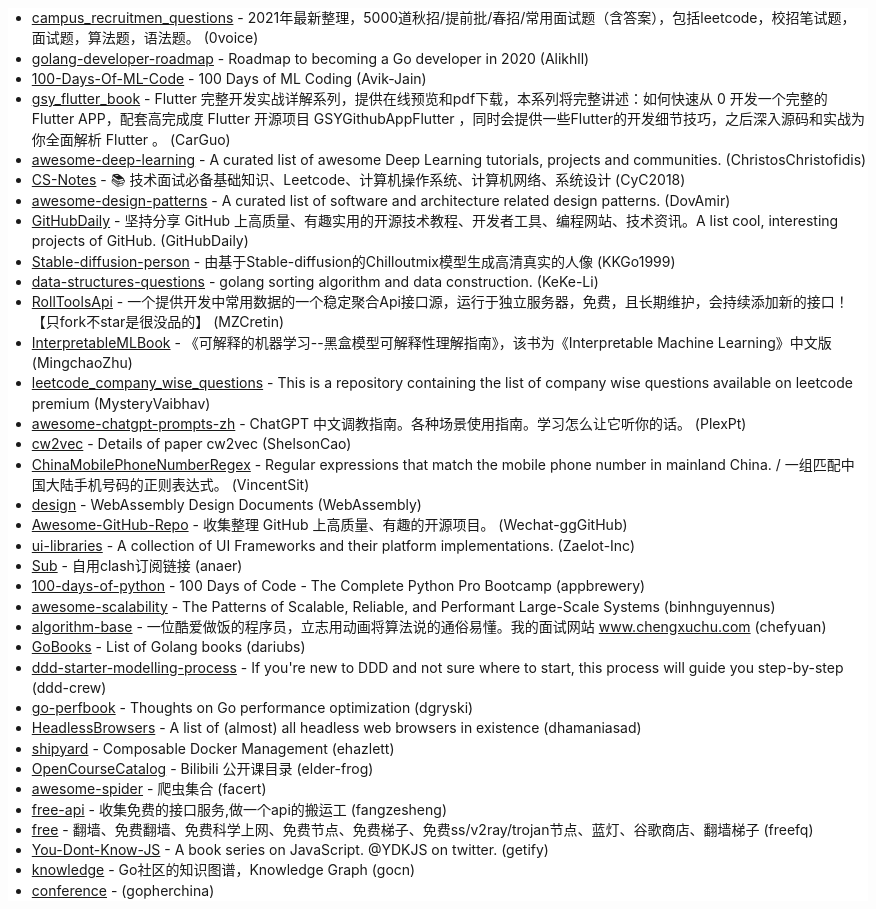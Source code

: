 * [campus_recruitmen_questions](https://github.com/0voice/campus_recruitmen_questions) - 2021年最新整理，5000道秋招/提前批/春招/常用面试题（含答案），包括leetcode，校招笔试题，面试题，算法题，语法题。 (0voice)
* [golang-developer-roadmap](https://github.com/Alikhll/golang-developer-roadmap) - Roadmap to becoming a Go developer in 2020 (Alikhll)
* [100-Days-Of-ML-Code](https://github.com/Avik-Jain/100-Days-Of-ML-Code) - 100 Days of ML Coding (Avik-Jain)
* [gsy_flutter_book](https://github.com/CarGuo/gsy_flutter_book) - Flutter 完整开发实战详解系列，提供在线预览和pdf下载，本系列将完整讲述：如何快速从 0 开发一个完整的 Flutter APP，配套高完成度 Flutter 开源项目 GSYGithubAppFlutter ，同时会提供一些Flutter的开发细节技巧，之后深入源码和实战为你全面解析 Flutter 。 (CarGuo)
* [awesome-deep-learning](https://github.com/ChristosChristofidis/awesome-deep-learning) - A curated list of awesome Deep Learning tutorials, projects and communities. (ChristosChristofidis)
* [CS-Notes](https://github.com/CyC2018/CS-Notes) - :books: 技术面试必备基础知识、Leetcode、计算机操作系统、计算机网络、系统设计 (CyC2018)
* [awesome-design-patterns](https://github.com/DovAmir/awesome-design-patterns) - A curated list of software and architecture related design patterns. (DovAmir)
* [GitHubDaily](https://github.com/GitHubDaily/GitHubDaily) - 坚持分享 GitHub 上高质量、有趣实用的开源技术教程、开发者工具、编程网站、技术资讯。A list cool, interesting projects of GitHub. (GitHubDaily)
* [Stable-diffusion-person](https://github.com/KKGo1999/Stable-diffusion-person) - 由基于Stable-diffusion的Chilloutmix模型生成高清真实的人像 (KKGo1999)
* [data-structures-questions](https://github.com/KeKe-Li/data-structures-questions) - golang sorting algorithm and data construction. (KeKe-Li)
* [RollToolsApi](https://github.com/MZCretin/RollToolsApi) - 一个提供开发中常用数据的一个稳定聚合Api接口源，运行于独立服务器，免费，且长期维护，会持续添加新的接口！【只fork不star是很没品的】 (MZCretin)
* [InterpretableMLBook](https://github.com/MingchaoZhu/InterpretableMLBook) - 《可解释的机器学习--黑盒模型可解释性理解指南》，该书为《Interpretable Machine Learning》中文版 (MingchaoZhu)
* [leetcode_company_wise_questions](https://github.com/MysteryVaibhav/leetcode_company_wise_questions) - This is a repository containing the list of company wise questions available on leetcode premium (MysteryVaibhav)
* [awesome-chatgpt-prompts-zh](https://github.com/PlexPt/awesome-chatgpt-prompts-zh) - ChatGPT 中文调教指南。各种场景使用指南。学习怎么让它听你的话。 (PlexPt)
* [cw2vec](https://github.com/ShelsonCao/cw2vec) - Details of paper cw2vec (ShelsonCao)
* [ChinaMobilePhoneNumberRegex](https://github.com/VincentSit/ChinaMobilePhoneNumberRegex) - Regular expressions that match the mobile phone number in mainland China. / 一组匹配中国大陆手机号码的正则表达式。 (VincentSit)
* [design](https://github.com/WebAssembly/design) - WebAssembly Design Documents (WebAssembly)
* [Awesome-GitHub-Repo](https://github.com/Wechat-ggGitHub/Awesome-GitHub-Repo) - 收集整理 GitHub 上高质量、有趣的开源项目。 (Wechat-ggGitHub)
* [ui-libraries](https://github.com/Zaelot-Inc/ui-libraries) - A collection of UI Frameworks and their platform implementations. (Zaelot-Inc)
* [Sub](https://github.com/anaer/Sub) - 自用clash订阅链接 (anaer)
* [100-days-of-python](https://github.com/appbrewery/100-days-of-python) - 100 Days of Code - The Complete Python Pro Bootcamp (appbrewery)
* [awesome-scalability](https://github.com/binhnguyennus/awesome-scalability) - The Patterns of Scalable, Reliable, and Performant Large-Scale Systems (binhnguyennus)
* [algorithm-base](https://github.com/chefyuan/algorithm-base) - 一位酷爱做饭的程序员，立志用动画将算法说的通俗易懂。我的面试网站 www.chengxuchu.com (chefyuan)
* [GoBooks](https://github.com/dariubs/GoBooks) - List of Golang books (dariubs)
* [ddd-starter-modelling-process](https://github.com/ddd-crew/ddd-starter-modelling-process) - If you're new to DDD and not sure where to start, this process will guide you step-by-step (ddd-crew)
* [go-perfbook](https://github.com/dgryski/go-perfbook) - Thoughts on Go performance optimization (dgryski)
* [HeadlessBrowsers](https://github.com/dhamaniasad/HeadlessBrowsers) - A list of (almost) all headless web browsers in existence (dhamaniasad)
* [shipyard](https://github.com/ehazlett/shipyard) - Composable Docker Management (ehazlett)
* [OpenCourseCatalog](https://github.com/elder-frog/OpenCourseCatalog) - Bilibili 公开课目录 (elder-frog)
* [awesome-spider](https://github.com/facert/awesome-spider) - 爬虫集合 (facert)
* [free-api](https://github.com/fangzesheng/free-api) - 收集免费的接口服务,做一个api的搬运工 (fangzesheng)
* [free](https://github.com/freefq/free) - 翻墙、免费翻墙、免费科学上网、免费节点、免费梯子、免费ss/v2ray/trojan节点、蓝灯、谷歌商店、翻墙梯子 (freefq)
* [You-Dont-Know-JS](https://github.com/getify/You-Dont-Know-JS) - A book series on JavaScript. @YDKJS on twitter. (getify)
* [knowledge](https://github.com/gocn/knowledge) - Go社区的知识图谱，Knowledge Graph (gocn)
* [conference](https://github.com/gopherchina/conference) -  (gopherchina)